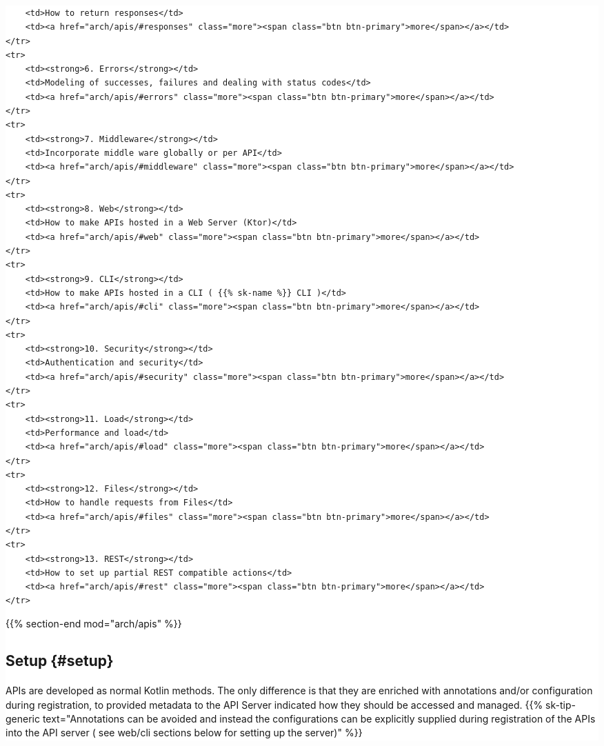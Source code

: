         <td>How to return responses</td>
        <td><a href="arch/apis/#responses" class="more"><span class="btn btn-primary">more</span></a></td>
    </tr>
    <tr>
        <td><strong>6. Errors</strong></td>
        <td>Modeling of successes, failures and dealing with status codes</td>
        <td><a href="arch/apis/#errors" class="more"><span class="btn btn-primary">more</span></a></td>
    </tr>
    <tr>
        <td><strong>7. Middleware</strong></td>
        <td>Incorporate middle ware globally or per API</td>
        <td><a href="arch/apis/#middleware" class="more"><span class="btn btn-primary">more</span></a></td>
    </tr>
    <tr>
        <td><strong>8. Web</strong></td>
        <td>How to make APIs hosted in a Web Server (Ktor)</td>
        <td><a href="arch/apis/#web" class="more"><span class="btn btn-primary">more</span></a></td>
    </tr>
    <tr>
        <td><strong>9. CLI</strong></td>
        <td>How to make APIs hosted in a CLI ( {{% sk-name %}} CLI )</td>
        <td><a href="arch/apis/#cli" class="more"><span class="btn btn-primary">more</span></a></td>
    </tr>
    <tr>
        <td><strong>10. Security</strong></td>
        <td>Authentication and security</td>
        <td><a href="arch/apis/#security" class="more"><span class="btn btn-primary">more</span></a></td>
    </tr>
    <tr>
        <td><strong>11. Load</strong></td>
        <td>Performance and load</td>
        <td><a href="arch/apis/#load" class="more"><span class="btn btn-primary">more</span></a></td>
    </tr>
    <tr>
        <td><strong>12. Files</strong></td>
        <td>How to handle requests from Files</td>
        <td><a href="arch/apis/#files" class="more"><span class="btn btn-primary">more</span></a></td>
    </tr>
    <tr>
        <td><strong>13. REST</strong></td>
        <td>How to set up partial REST compatible actions</td>
        <td><a href="arch/apis/#rest" class="more"><span class="btn btn-primary">more</span></a></td>
    </tr>
</table>

{{% section-end mod="arch/apis" %}}


## Setup {#setup}
APIs are developed as normal Kotlin methods. The only difference is that they are enriched with annotations and/or configuration during registration, to provided metadata to the API Server indicated how they should be accessed and managed. 
{{% sk-tip-generic text="Annotations can be avoided and instead the configurations can be explicitly supplied during registration of the APIs into the API server ( see web/cli sections below for setting up the server)" %}}
